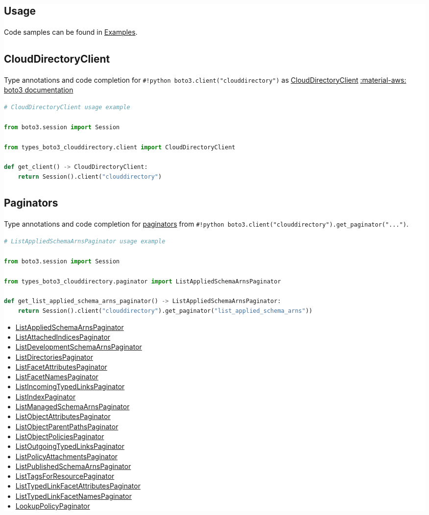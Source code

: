 ## Usage

Code samples can be found in [Examples](./usage.md).

## CloudDirectoryClient

Type annotations and code completion for  `#!python boto3.client("clouddirectory")` as [CloudDirectoryClient](./client.md)
[:material-aws: boto3 documentation](https://boto3.amazonaws.com/v1/documentation/api/latest/reference/services/clouddirectory.html#CloudDirectory.Client)

```python
# CloudDirectoryClient usage example

from boto3.session import Session

from types_boto3_clouddirectory.client import CloudDirectoryClient

def get_client() -> CloudDirectoryClient:
    return Session().client("clouddirectory")
```


## Paginators

Type annotations and code completion for [paginators](./paginators.md)
from `#!python boto3.client("clouddirectory").get_paginator("...")`.

```python
# ListAppliedSchemaArnsPaginator usage example

from boto3.session import Session

from types_boto3_clouddirectory.paginator import ListAppliedSchemaArnsPaginator

def get_list_applied_schema_arns_paginator() -> ListAppliedSchemaArnsPaginator:
    return Session().client("clouddirectory").get_paginator("list_applied_schema_arns"))
```

- [ListAppliedSchemaArnsPaginator](./paginators.md#listappliedschemaarnspaginator)
- [ListAttachedIndicesPaginator](./paginators.md#listattachedindicespaginator)
- [ListDevelopmentSchemaArnsPaginator](./paginators.md#listdevelopmentschemaarnspaginator)
- [ListDirectoriesPaginator](./paginators.md#listdirectoriespaginator)
- [ListFacetAttributesPaginator](./paginators.md#listfacetattributespaginator)
- [ListFacetNamesPaginator](./paginators.md#listfacetnamespaginator)
- [ListIncomingTypedLinksPaginator](./paginators.md#listincomingtypedlinkspaginator)
- [ListIndexPaginator](./paginators.md#listindexpaginator)
- [ListManagedSchemaArnsPaginator](./paginators.md#listmanagedschemaarnspaginator)
- [ListObjectAttributesPaginator](./paginators.md#listobjectattributespaginator)
- [ListObjectParentPathsPaginator](./paginators.md#listobjectparentpathspaginator)
- [ListObjectPoliciesPaginator](./paginators.md#listobjectpoliciespaginator)
- [ListOutgoingTypedLinksPaginator](./paginators.md#listoutgoingtypedlinkspaginator)
- [ListPolicyAttachmentsPaginator](./paginators.md#listpolicyattachmentspaginator)
- [ListPublishedSchemaArnsPaginator](./paginators.md#listpublishedschemaarnspaginator)
- [ListTagsForResourcePaginator](./paginators.md#listtagsforresourcepaginator)
- [ListTypedLinkFacetAttributesPaginator](./paginators.md#listtypedlinkfacetattributespaginator)
- [ListTypedLinkFacetNamesPaginator](./paginators.md#listtypedlinkfacetnamespaginator)
- [LookupPolicyPaginator](./paginators.md#lookuppolicypaginator)
